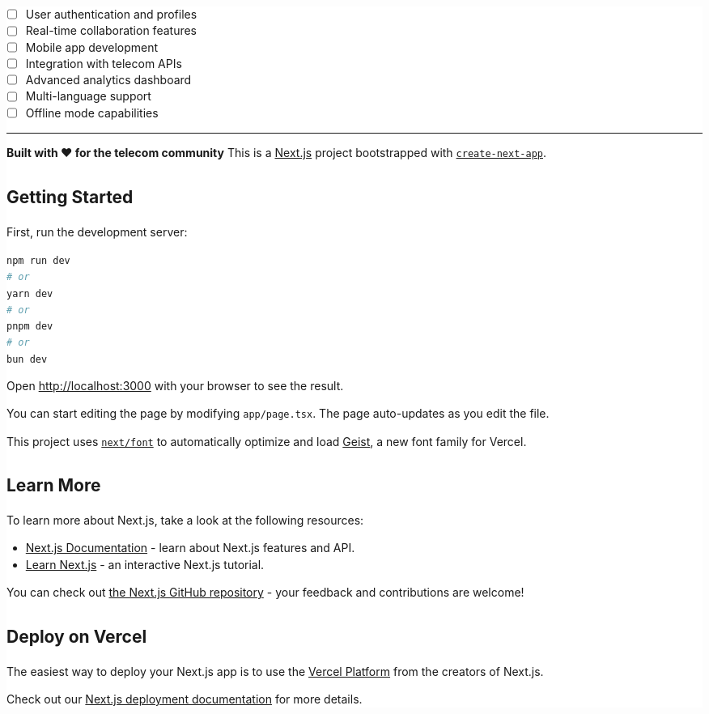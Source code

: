 - [ ] User authentication and profiles
- [ ] Real-time collaboration features
- [ ] Mobile app development
- [ ] Integration with telecom APIs
- [ ] Advanced analytics dashboard
- [ ] Multi-language support
- [ ] Offline mode capabilities

---

**Built with ❤️ for the telecom community**
This is a [Next.js](https://nextjs.org) project bootstrapped with [`create-next-app`](https://nextjs.org/docs/app/api-reference/cli/create-next-app).

## Getting Started

First, run the development server:

```bash
npm run dev
# or
yarn dev
# or
pnpm dev
# or
bun dev
```

Open [http://localhost:3000](http://localhost:3000) with your browser to see the result.

You can start editing the page by modifying `app/page.tsx`. The page auto-updates as you edit the file.

This project uses [`next/font`](https://nextjs.org/docs/app/building-your-application/optimizing/fonts) to automatically optimize and load [Geist](https://vercel.com/font), a new font family for Vercel.

## Learn More

To learn more about Next.js, take a look at the following resources:

- [Next.js Documentation](https://nextjs.org/docs) - learn about Next.js features and API.
- [Learn Next.js](https://nextjs.org/learn) - an interactive Next.js tutorial.

You can check out [the Next.js GitHub repository](https://github.com/vercel/next.js) - your feedback and contributions are welcome!

## Deploy on Vercel

The easiest way to deploy your Next.js app is to use the [Vercel Platform](https://vercel.com/new?utm_medium=default-template&filter=next.js&utm_source=create-next-app&utm_campaign=create-next-app-readme) from the creators of Next.js.

Check out our [Next.js deployment documentation](https://nextjs.org/docs/app/building-your-application/deploying) for more details.
